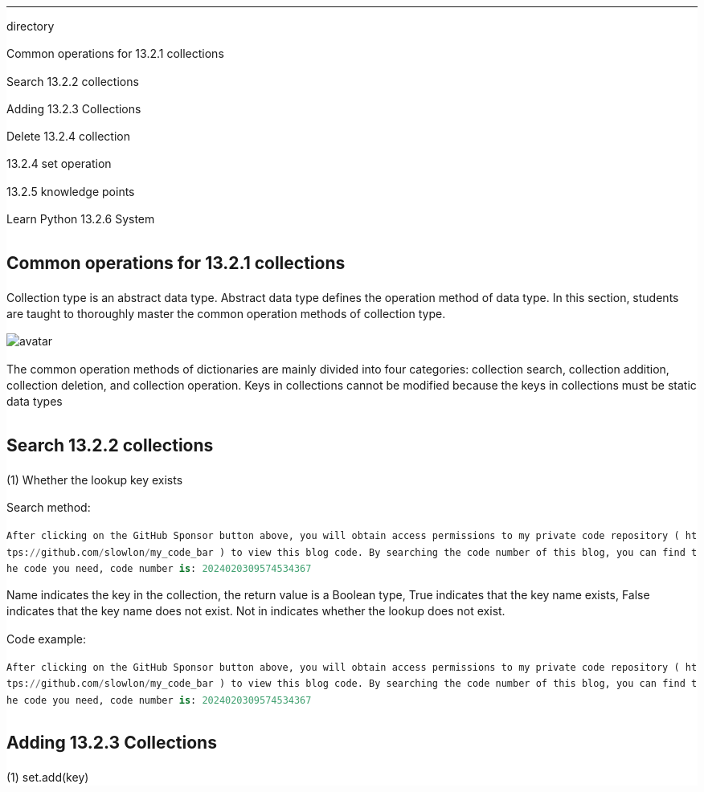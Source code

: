 

--------------------------------------------------------------------------------

directory 

Common operations for 13.2.1 collections 

Search 13.2.2 collections 

Adding 13.2.3 Collections 

Delete 13.2.4 collection 

13.2.4 set operation 

13.2.5 knowledge points 

Learn Python 13.2.6 System 

##  Common operations for 13.2.1 collections 

Collection type is an abstract data type. Abstract data type defines the operation method of data type. In this section, students are taught to thoroughly master the common operation methods of collection type. 

![avatar]( dff9f5132e0ad23cebb438a9280ba058.png) 

The common operation methods of dictionaries are mainly divided into four categories: collection search, collection addition, collection deletion, and collection operation. Keys in collections cannot be modified because the keys in collections must be static data types 

##  Search 13.2.2 collections 

(1) Whether the lookup key exists 

Search method: 

 ```python  
After clicking on the GitHub Sponsor button above, you will obtain access permissions to my private code repository ( https://github.com/slowlon/my_code_bar ) to view this blog code. By searching the code number of this blog, you can find the code you need, code number is: 2024020309574534367
 ```  
Name indicates the key in the collection, the return value is a Boolean type, True indicates that the key name exists, False indicates that the key name does not exist. Not in indicates whether the lookup does not exist. 

Code example: 

 ```python  
After clicking on the GitHub Sponsor button above, you will obtain access permissions to my private code repository ( https://github.com/slowlon/my_code_bar ) to view this blog code. By searching the code number of this blog, you can find the code you need, code number is: 2024020309574534367
 ```  
##  Adding 13.2.3 Collections 

(1) set.add(key) 
